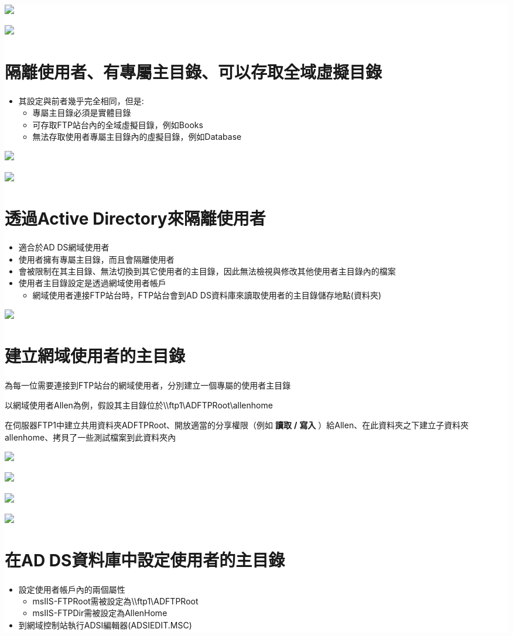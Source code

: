 ![](WS2016%E7%B6%B2%E8%B7%AF%E8%88%87%E7%B6%B2%E7%AB%99%E5%BB%BA%E7%BD%AE%E5%AF%A6%E5%8B%99-CA240-Ch07-FTP%E4%BC%BA%E6%9C%8D%E5%99%A8%E7%9A%84%E6%9E%B6%E8%A8%AD_60.png)

![](WS2016%E7%B6%B2%E8%B7%AF%E8%88%87%E7%B6%B2%E7%AB%99%E5%BB%BA%E7%BD%AE%E5%AF%A6%E5%8B%99-CA240-Ch07-FTP%E4%BC%BA%E6%9C%8D%E5%99%A8%E7%9A%84%E6%9E%B6%E8%A8%AD_61.png)

# 隔離使用者、有專屬主目錄、可以存取全域虛擬目錄

* 其設定與前者幾乎完全相同，但是:
  * 專屬主目錄必須是實體目錄
  * 可存取FTP站台內的全域虛擬目錄，例如Books
  * 無法存取使用者專屬主目錄內的虛擬目錄，例如Database

![](WS2016%E7%B6%B2%E8%B7%AF%E8%88%87%E7%B6%B2%E7%AB%99%E5%BB%BA%E7%BD%AE%E5%AF%A6%E5%8B%99-CA240-Ch07-FTP%E4%BC%BA%E6%9C%8D%E5%99%A8%E7%9A%84%E6%9E%B6%E8%A8%AD_62.png)

![](WS2016%E7%B6%B2%E8%B7%AF%E8%88%87%E7%B6%B2%E7%AB%99%E5%BB%BA%E7%BD%AE%E5%AF%A6%E5%8B%99-CA240-Ch07-FTP%E4%BC%BA%E6%9C%8D%E5%99%A8%E7%9A%84%E6%9E%B6%E8%A8%AD_63.png)

# 透過Active Directory來隔離使用者

* 適合於AD DS網域使用者
* 使用者擁有專屬主目錄，而且會隔離使用者
* 會被限制在其主目錄、無法切換到其它使用者的主目錄，因此無法檢視與修改其他使用者主目錄內的檔案
* 使用者主目錄設定是透過網域使用者帳戶
  * 網域使用者連接FTP站台時，FTP站台會到AD DS資料庫來讀取使用者的主目錄儲存地點\(資料夾\)

![](WS2016%E7%B6%B2%E8%B7%AF%E8%88%87%E7%B6%B2%E7%AB%99%E5%BB%BA%E7%BD%AE%E5%AF%A6%E5%8B%99-CA240-Ch07-FTP%E4%BC%BA%E6%9C%8D%E5%99%A8%E7%9A%84%E6%9E%B6%E8%A8%AD_64.png)

# 建立網域使用者的主目錄

為每一位需要連接到FTP站台的網域使用者，分別建立一個專屬的使用者主目錄

以網域使用者Allen為例，假設其主目錄位於\\\\ftp1\\ADFTPRoot\\allenhome

在伺服器FTP1中建立共用資料夾ADFTPRoot、開放適當的分享權限（例如 __讀取__  __/__  __寫入__ ）給Allen、在此資料夾之下建立子資料夾allenhome、拷貝了一些測試檔案到此資料夾內

![](WS2016%E7%B6%B2%E8%B7%AF%E8%88%87%E7%B6%B2%E7%AB%99%E5%BB%BA%E7%BD%AE%E5%AF%A6%E5%8B%99-CA240-Ch07-FTP%E4%BC%BA%E6%9C%8D%E5%99%A8%E7%9A%84%E6%9E%B6%E8%A8%AD_65.png)

![](WS2016%E7%B6%B2%E8%B7%AF%E8%88%87%E7%B6%B2%E7%AB%99%E5%BB%BA%E7%BD%AE%E5%AF%A6%E5%8B%99-CA240-Ch07-FTP%E4%BC%BA%E6%9C%8D%E5%99%A8%E7%9A%84%E6%9E%B6%E8%A8%AD_66.png)

![](WS2016%E7%B6%B2%E8%B7%AF%E8%88%87%E7%B6%B2%E7%AB%99%E5%BB%BA%E7%BD%AE%E5%AF%A6%E5%8B%99-CA240-Ch07-FTP%E4%BC%BA%E6%9C%8D%E5%99%A8%E7%9A%84%E6%9E%B6%E8%A8%AD_67.png)

![](WS2016%E7%B6%B2%E8%B7%AF%E8%88%87%E7%B6%B2%E7%AB%99%E5%BB%BA%E7%BD%AE%E5%AF%A6%E5%8B%99-CA240-Ch07-FTP%E4%BC%BA%E6%9C%8D%E5%99%A8%E7%9A%84%E6%9E%B6%E8%A8%AD_68.png)

# 在AD DS資料庫中設定使用者的主目錄

* 設定使用者帳戶內的兩個屬性
  * msIIS\-FTPRoot需被設定為\\\\ftp1\\ADFTPRoot
  * msIIS\-FTPDir需被設定為AllenHome
* 到網域控制站執行ADSI編輯器\(ADSIEDIT\.MSC\)
